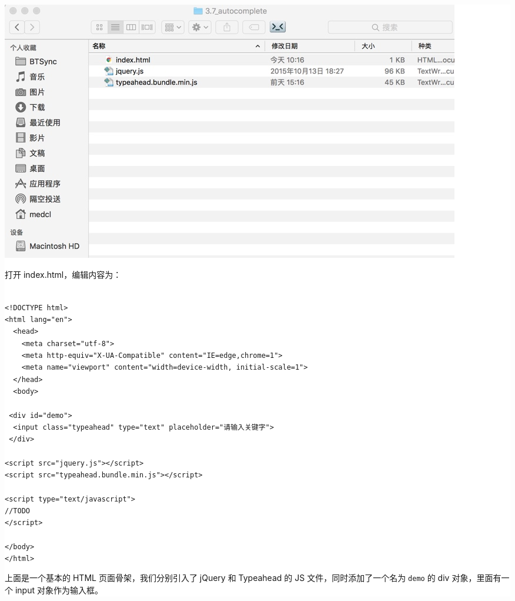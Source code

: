 ![](/media/15308021492726/15310194861664.jpg)

打开 index.html，编辑内容为：

```

<!DOCTYPE html>
<html lang="en">
  <head>
    <meta charset="utf-8">
    <meta http-equiv="X-UA-Compatible" content="IE=edge,chrome=1">
    <meta name="viewport" content="width=device-width, initial-scale=1">
  </head>
  <body>

 <div id="demo">
  <input class="typeahead" type="text" placeholder="请输入关键字">
 </div>

<script src="jquery.js"></script>
<script src="typeahead.bundle.min.js"></script>

<script type="text/javascript">
//TODO
</script>

</body>
</html>
```

上面是一个基本的 HTML 页面骨架，我们分别引入了 jQuery 和 Typeahead 的 JS 文件，同时添加了一个名为 `demo` 的 div 对象，里面有一个 input 对象作为输入框。
